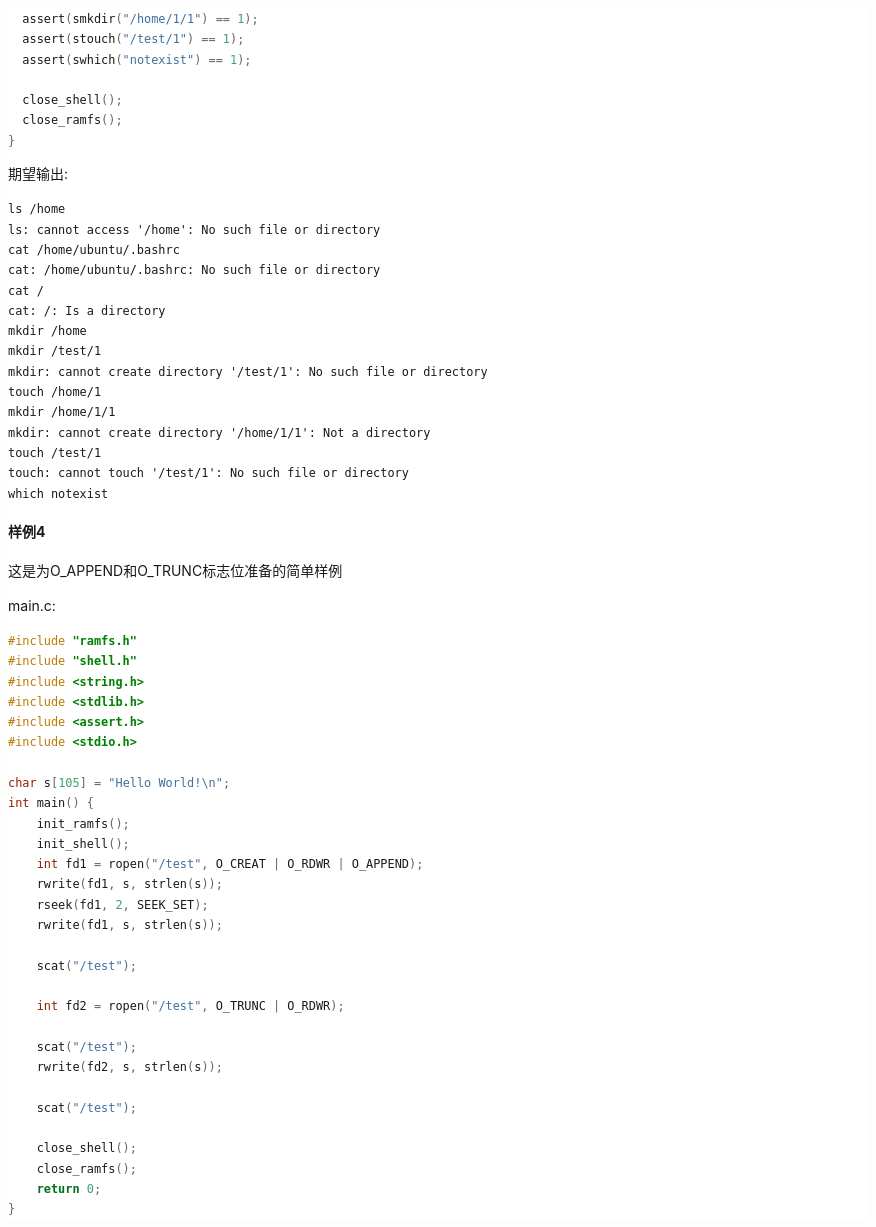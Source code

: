 ~~~~c
  assert(smkdir("/home/1/1") == 1);
  assert(stouch("/test/1") == 1);
  assert(swhich("notexist") == 1);

  close_shell();
  close_ramfs();
}
~~~~

期望输出:

~~~~
ls /home
ls: cannot access '/home': No such file or directory
cat /home/ubuntu/.bashrc
cat: /home/ubuntu/.bashrc: No such file or directory
cat /
cat: /: Is a directory
mkdir /home
mkdir /test/1
mkdir: cannot create directory '/test/1': No such file or directory
touch /home/1
mkdir /home/1/1
mkdir: cannot create directory '/home/1/1': Not a directory
touch /test/1
touch: cannot touch '/test/1': No such file or directory
which notexist
~~~~

#### 样例4

这是为O_APPEND和O_TRUNC标志位准备的简单样例

main.c: 

~~~~c
#include "ramfs.h"
#include "shell.h"
#include <string.h>
#include <stdlib.h>
#include <assert.h>
#include <stdio.h>

char s[105] = "Hello World!\n";
int main() {
    init_ramfs();
    init_shell();
    int fd1 = ropen("/test", O_CREAT | O_RDWR | O_APPEND);
    rwrite(fd1, s, strlen(s));
    rseek(fd1, 2, SEEK_SET);
    rwrite(fd1, s, strlen(s));

    scat("/test");

    int fd2 = ropen("/test", O_TRUNC | O_RDWR);
    
    scat("/test");
    rwrite(fd2, s, strlen(s));
    
    scat("/test");

    close_shell();
    close_ramfs();
    return 0;
}
~~~~